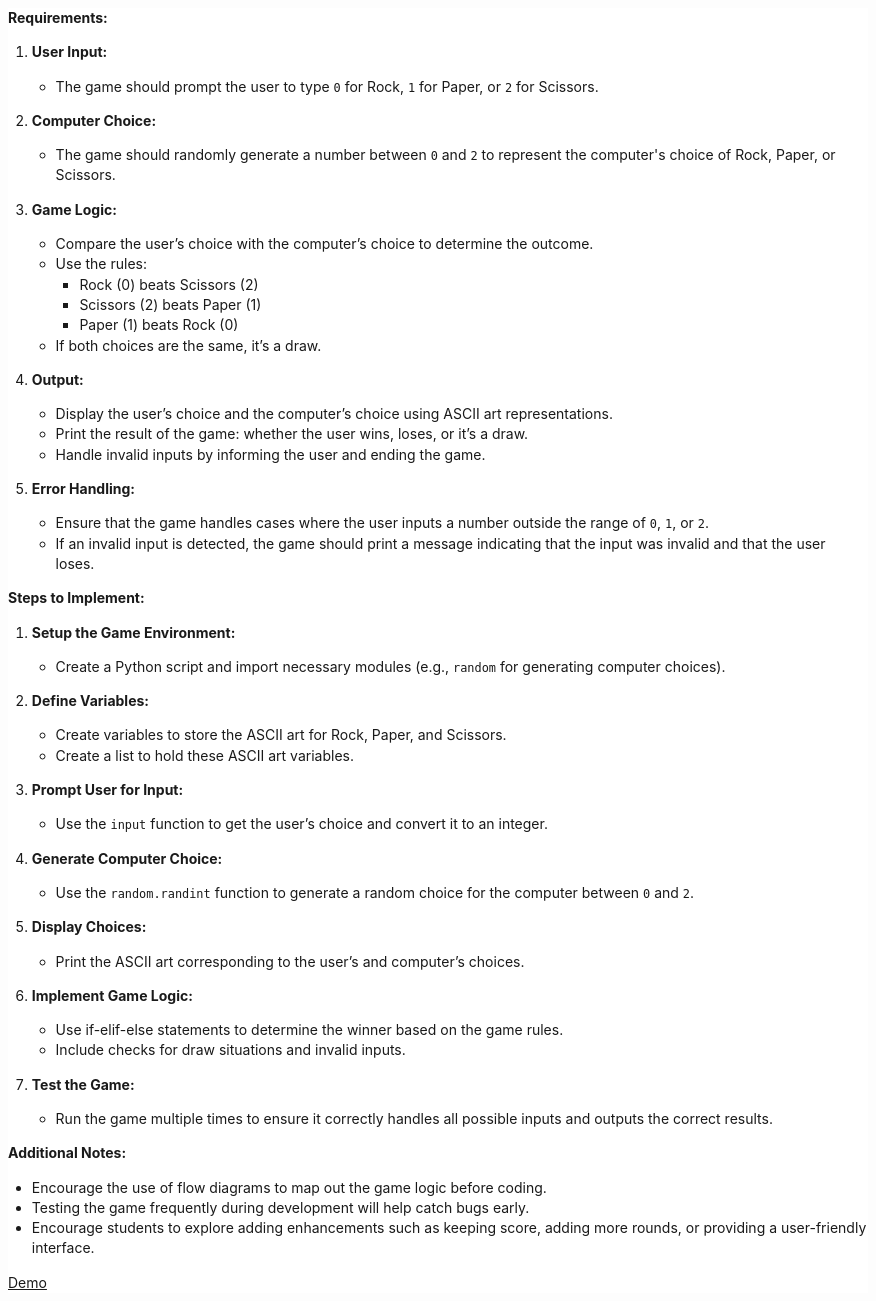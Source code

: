 **Requirements:**
1. **User Input:**
   - The game should prompt the user to type `0` for Rock, `1` for Paper, or `2` for Scissors.
   
2. **Computer Choice:**
   - The game should randomly generate a number between `0` and `2` to represent the computer's choice of Rock, Paper, or Scissors.

3. **Game Logic:**
   - Compare the user’s choice with the computer’s choice to determine the outcome.
   - Use the rules:
     - Rock (0) beats Scissors (2)
     - Scissors (2) beats Paper (1)
     - Paper (1) beats Rock (0)
   - If both choices are the same, it’s a draw.

4. **Output:**
   - Display the user’s choice and the computer’s choice using ASCII art representations.
   - Print the result of the game: whether the user wins, loses, or it’s a draw.
   - Handle invalid inputs by informing the user and ending the game.

5. **Error Handling:**
   - Ensure that the game handles cases where the user inputs a number outside the range of `0`, `1`, or `2`.
   - If an invalid input is detected, the game should print a message indicating that the input was invalid and that the user loses.

**Steps to Implement:**
1. **Setup the Game Environment:**
   - Create a Python script and import necessary modules (e.g., `random` for generating computer choices).

2. **Define Variables:**
   - Create variables to store the ASCII art for Rock, Paper, and Scissors.
   - Create a list to hold these ASCII art variables.

3. **Prompt User for Input:**
   - Use the `input` function to get the user’s choice and convert it to an integer.

4. **Generate Computer Choice:**
   - Use the `random.randint` function to generate a random choice for the computer between `0` and `2`.

5. **Display Choices:**
   - Print the ASCII art corresponding to the user’s and computer’s choices.

6. **Implement Game Logic:**
   - Use if-elif-else statements to determine the winner based on the game rules.
   - Include checks for draw situations and invalid inputs.

7. **Test the Game:**
   - Run the game multiple times to ensure it correctly handles all possible inputs and outputs the correct results.


**Additional Notes:**
- Encourage the use of flow diagrams to map out the game logic before coding.
- Testing the game frequently during development will help catch bugs early.
- Encourage students to explore adding enhancements such as keeping score, adding more rounds, or providing a user-friendly interface.

[Demo](https://appbrewery.github.io/python-day4-demo/)